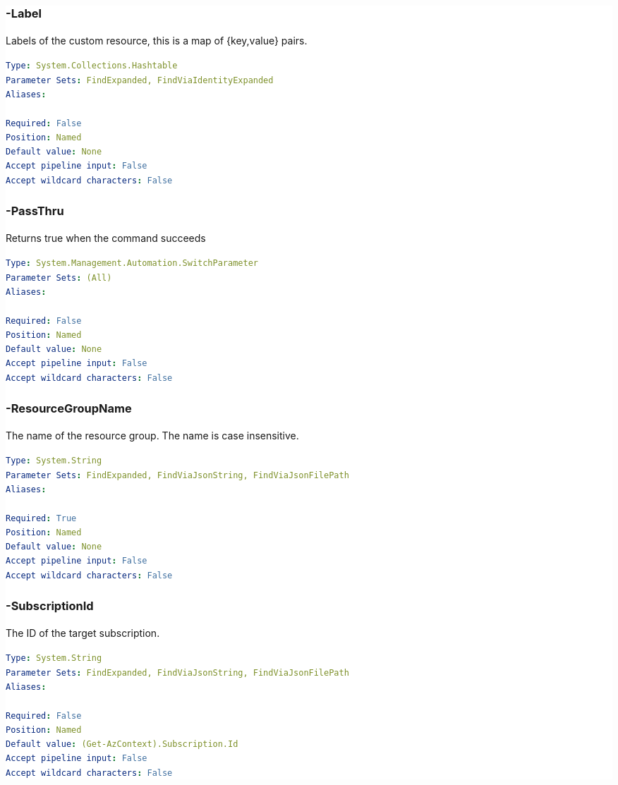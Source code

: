 ### -Label
Labels of the custom resource, this is a map of {key,value} pairs.

```yaml
Type: System.Collections.Hashtable
Parameter Sets: FindExpanded, FindViaIdentityExpanded
Aliases:

Required: False
Position: Named
Default value: None
Accept pipeline input: False
Accept wildcard characters: False
```

### -PassThru
Returns true when the command succeeds

```yaml
Type: System.Management.Automation.SwitchParameter
Parameter Sets: (All)
Aliases:

Required: False
Position: Named
Default value: None
Accept pipeline input: False
Accept wildcard characters: False
```

### -ResourceGroupName
The name of the resource group.
The name is case insensitive.

```yaml
Type: System.String
Parameter Sets: FindExpanded, FindViaJsonString, FindViaJsonFilePath
Aliases:

Required: True
Position: Named
Default value: None
Accept pipeline input: False
Accept wildcard characters: False
```

### -SubscriptionId
The ID of the target subscription.

```yaml
Type: System.String
Parameter Sets: FindExpanded, FindViaJsonString, FindViaJsonFilePath
Aliases:

Required: False
Position: Named
Default value: (Get-AzContext).Subscription.Id
Accept pipeline input: False
Accept wildcard characters: False
```
